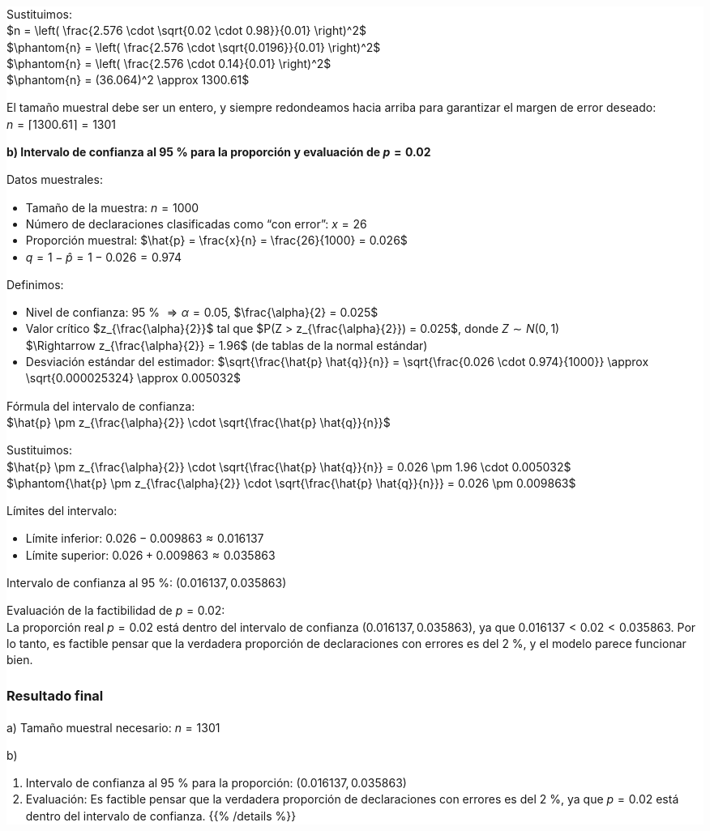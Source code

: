 Sustituimos:  
$n = \left( \frac{2.576 \cdot \sqrt{0.02 \cdot 0.98}}{0.01} \right)^2$  
$\phantom{n} = \left( \frac{2.576 \cdot \sqrt{0.0196}}{0.01} \right)^2$  
$\phantom{n} = \left( \frac{2.576 \cdot 0.14}{0.01} \right)^2$  
$\phantom{n} = (36.064)^2 \approx 1300.61$  

El tamaño muestral debe ser un entero, y siempre redondeamos hacia arriba para garantizar el margen de error deseado:  
$n = \lceil 1300.61 \rceil = 1301$  

**b) Intervalo de confianza al 95 % para la proporción y evaluación de $p = 0.02$**  

Datos muestrales:  
- Tamaño de la muestra: $n = 1000$  
- Número de declaraciones clasificadas como “con error”: $x = 26$  
- Proporción muestral: $\hat{p} = \frac{x}{n} = \frac{26}{1000} = 0.026$  
- $q = 1 - \hat{p} = 1 - 0.026 = 0.974$  

Definimos:  
- Nivel de confianza: 95 % $\Rightarrow \alpha = 0.05$, $\frac{\alpha}{2} = 0.025$  
- Valor crítico $z_{\frac{\alpha}{2}}$ tal que $P(Z > z_{\frac{\alpha}{2}}) = 0.025$, donde $Z \sim N(0, 1)$  
  $\Rightarrow z_{\frac{\alpha}{2}} = 1.96$ (de tablas de la normal estándar)  
- Desviación estándar del estimador: $\sqrt{\frac{\hat{p} \hat{q}}{n}} = \sqrt{\frac{0.026 \cdot 0.974}{1000}} \approx \sqrt{0.000025324} \approx 0.005032$  

Fórmula del intervalo de confianza:  
$\hat{p} \pm z_{\frac{\alpha}{2}} \cdot \sqrt{\frac{\hat{p} \hat{q}}{n}}$  

Sustituimos:  
$\hat{p} \pm z_{\frac{\alpha}{2}} \cdot \sqrt{\frac{\hat{p} \hat{q}}{n}} = 0.026 \pm 1.96 \cdot 0.005032$  
$\phantom{\hat{p} \pm z_{\frac{\alpha}{2}} \cdot \sqrt{\frac{\hat{p} \hat{q}}{n}}} = 0.026 \pm 0.009863$  

Límites del intervalo:  
- Límite inferior: $0.026 - 0.009863 \approx 0.016137$  
- Límite superior: $0.026 + 0.009863 \approx 0.035863$  

Intervalo de confianza al 95 %: $(0.016137, 0.035863)$  

Evaluación de la factibilidad de $p = 0.02$:  
La proporción real $p = 0.02$ está dentro del intervalo de confianza $(0.016137, 0.035863)$, ya que $0.016137 < 0.02 < 0.035863$. Por lo tanto, es factible pensar que la verdadera proporción de declaraciones con errores es del 2 %, y el modelo parece funcionar bien.

### Resultado final

a) Tamaño muestral necesario: $n = 1301$  

b)  
   1. Intervalo de confianza al 95 % para la proporción: $(0.016137, 0.035863)$  
   2. Evaluación: Es factible pensar que la verdadera proporción de declaraciones con errores es del 2 %, ya que $p = 0.02$ está dentro del intervalo de confianza.
{{% /details %}}
